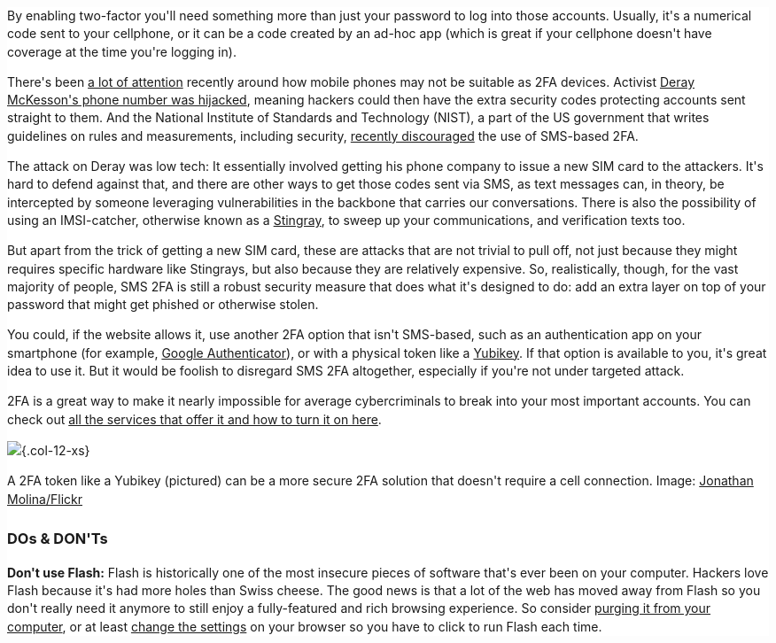 By enabling two-factor you\'ll need something more than just your password to log into those accounts. Usually, it\'s a numerical code sent to your cellphone, or it can be a code created by an ad-hoc app (which is great if your cellphone doesn\'t have coverage at the time you\'re logging in).

There\'s been [a lot of attention](https://www.wired.com/2016/06/hey-stop-using-texts-two-factor-authentication/) recently around how mobile phones may not be suitable as 2FA devices. Activist [Deray McKesson\'s phone number was hijacked](https://www.wired.com/2016/06/deray-twitter-hack-2-factor-isnt-enough/), meaning hackers could then have the extra security codes protecting accounts sent straight to them. And the National Institute of Standards and Technology (NIST), a part of the US government that writes guidelines on rules and measurements, including security, [recently discouraged](https://techcrunch.com/2016/07/25/nist-declares-the-age-of-sms-based-2-factor-authentication-over/) the use of SMS-based 2FA.

The attack on Deray was low tech: It essentially involved getting his phone company to issue a new SIM card to the attackers. It\'s hard to defend against that, and there are other ways to get those codes sent via SMS, as text messages can, in theory, be intercepted by someone leveraging vulnerabilities in the backbone that carries our conversations. There is also the possibility of using an IMSI-catcher, otherwise known as a [Stingray](https://motherboard.vice.com/tag/stingrays), to sweep up your communications, and verification texts too.

But apart from the trick of getting a new SIM card, these are attacks that are not trivial to pull off, not just because they might requires specific hardware like Stingrays, but also because they are relatively expensive. So, realistically, though, for the vast majority of people, SMS 2FA is still a robust security measure that does what it\'s designed to do: add an extra layer on top of your password that might get phished or otherwise stolen.

You could, if the website allows it, use another 2FA option that isn\'t SMS-based, such as an authentication app on your smartphone (for example, [Google Authenticator](https://support.google.com/accounts/answer/1066447?hl=en)), or with a physical token like a [Yubikey](https://www.yubico.com/faq/yubikey/). If that option is available to you, it\'s great idea to use it. But it would be foolish to disregard SMS 2FA altogether, especially if you\'re not under targeted attack.

2FA is a great way to make it nearly impossible for average cybercriminals to break into your most important accounts. You can check out [all the services that offer it and how to turn it on here](https://twofactorauth.org/).

![](https://motherboard-images.vice.com/content-images/contentimage/36210/1470149532673828.jpg?resize=320:*){.col-12-xs}

A 2FA token like a Yubikey (pictured) can be a more secure 2FA solution that doesn\'t require a cell connection. Image: [Jonathan Molina/Flickr](https://www.flickr.com/photos/knk/3379899483/in/photolist-aqHdAZ-aqHdCM-aqHdFR-aqHdHB-4w8ku1-egjg7H-hzT1C9-aD61qy-8M9Fty-69ES7F-69K4Cm-69ESyc-69ERGH-dBRNop-69ESn2-69ES4r-69K46A-7o6R3s-9XyJnr-9XyJi2-69ESun-69K3WL-69ERRk-69ESfV-69ERNc-69ESaH-dYh5Gp-69K4ad-EpoZKr-69K4NU)

### DOs & DON\'Ts

**Don\'t use Flash:** Flash is historically one of the most insecure pieces of software that\'s ever been on your computer. Hackers love Flash because it\'s had more holes than Swiss cheese. The good news is that a lot of the web has moved away from Flash so you don\'t really need it anymore to still enjoy a fully-featured and rich browsing experience. So consider [purging it from your computer](http://gizmodo.com/disable-flash-1688209571), or at least [change the settings](http://www.howtogeek.com/188059/how-to-enable-click-to-play-plugins-in-every-web-browser/) on your browser so you have to click to run Flash each time.
